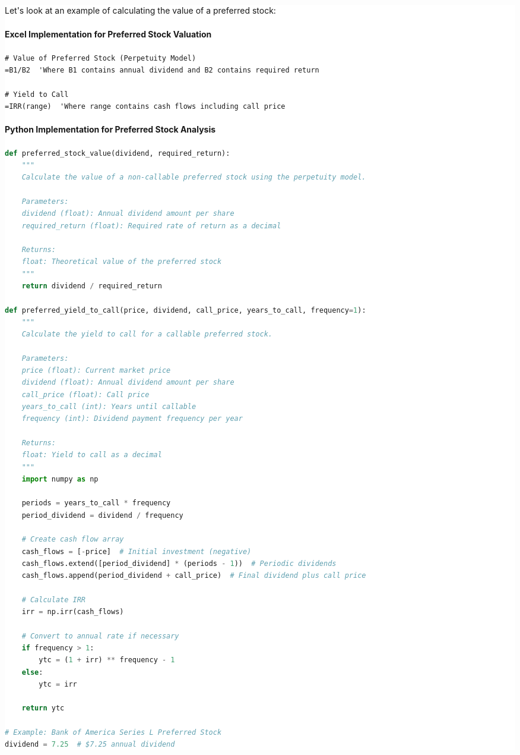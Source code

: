 Let's look at an example of calculating the value of a preferred stock:

#### Excel Implementation for Preferred Stock Valuation

```
# Value of Preferred Stock (Perpetuity Model)
=B1/B2  'Where B1 contains annual dividend and B2 contains required return

# Yield to Call
=IRR(range)  'Where range contains cash flows including call price
```

#### Python Implementation for Preferred Stock Analysis

```python
def preferred_stock_value(dividend, required_return):
    """
    Calculate the value of a non-callable preferred stock using the perpetuity model.
    
    Parameters:
    dividend (float): Annual dividend amount per share
    required_return (float): Required rate of return as a decimal
    
    Returns:
    float: Theoretical value of the preferred stock
    """
    return dividend / required_return

def preferred_yield_to_call(price, dividend, call_price, years_to_call, frequency=1):
    """
    Calculate the yield to call for a callable preferred stock.
    
    Parameters:
    price (float): Current market price
    dividend (float): Annual dividend amount per share
    call_price (float): Call price
    years_to_call (int): Years until callable
    frequency (int): Dividend payment frequency per year
    
    Returns:
    float: Yield to call as a decimal
    """
    import numpy as np
    
    periods = years_to_call * frequency
    period_dividend = dividend / frequency
    
    # Create cash flow array
    cash_flows = [-price]  # Initial investment (negative)
    cash_flows.extend([period_dividend] * (periods - 1))  # Periodic dividends
    cash_flows.append(period_dividend + call_price)  # Final dividend plus call price
    
    # Calculate IRR
    irr = np.irr(cash_flows)
    
    # Convert to annual rate if necessary
    if frequency > 1:
        ytc = (1 + irr) ** frequency - 1
    else:
        ytc = irr
        
    return ytc

# Example: Bank of America Series L Preferred Stock
dividend = 7.25  # $7.25 annual dividend
```